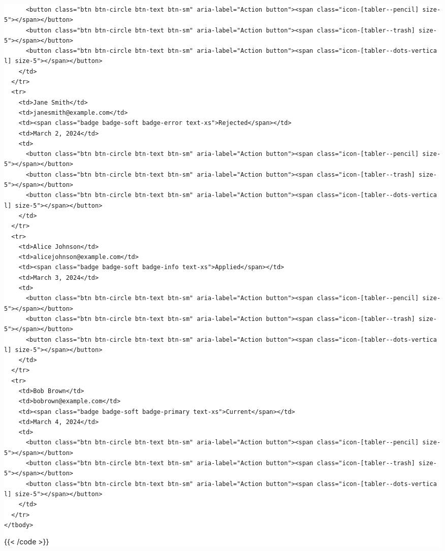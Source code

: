           <button class="btn btn-circle btn-text btn-sm" aria-label="Action button"><span class="icon-[tabler--pencil] size-5"></span></button>
          <button class="btn btn-circle btn-text btn-sm" aria-label="Action button"><span class="icon-[tabler--trash] size-5"></span></button>
          <button class="btn btn-circle btn-text btn-sm" aria-label="Action button"><span class="icon-[tabler--dots-vertical] size-5"></span></button>
        </td>
      </tr>
      <tr>
        <td>Jane Smith</td>
        <td>janesmith@example.com</td>
        <td><span class="badge badge-soft badge-error text-xs">Rejected</span></td>
        <td>March 2, 2024</td>
        <td>
          <button class="btn btn-circle btn-text btn-sm" aria-label="Action button"><span class="icon-[tabler--pencil] size-5"></span></button>
          <button class="btn btn-circle btn-text btn-sm" aria-label="Action button"><span class="icon-[tabler--trash] size-5"></span></button>
          <button class="btn btn-circle btn-text btn-sm" aria-label="Action button"><span class="icon-[tabler--dots-vertical] size-5"></span></button>
        </td>
      </tr>
      <tr>
        <td>Alice Johnson</td>
        <td>alicejohnson@example.com</td>
        <td><span class="badge badge-soft badge-info text-xs">Applied</span></td>
        <td>March 3, 2024</td>
        <td>
          <button class="btn btn-circle btn-text btn-sm" aria-label="Action button"><span class="icon-[tabler--pencil] size-5"></span></button>
          <button class="btn btn-circle btn-text btn-sm" aria-label="Action button"><span class="icon-[tabler--trash] size-5"></span></button>
          <button class="btn btn-circle btn-text btn-sm" aria-label="Action button"><span class="icon-[tabler--dots-vertical] size-5"></span></button>
        </td>
      </tr>
      <tr>
        <td>Bob Brown</td>
        <td>bobrown@example.com</td>
        <td><span class="badge badge-soft badge-primary text-xs">Current</span></td>
        <td>March 4, 2024</td>
        <td>
          <button class="btn btn-circle btn-text btn-sm" aria-label="Action button"><span class="icon-[tabler--pencil] size-5"></span></button>
          <button class="btn btn-circle btn-text btn-sm" aria-label="Action button"><span class="icon-[tabler--trash] size-5"></span></button>
          <button class="btn btn-circle btn-text btn-sm" aria-label="Action button"><span class="icon-[tabler--dots-vertical] size-5"></span></button>
        </td>
      </tr>
    </tbody>
  </table>
</div>
{{< /code >}}
